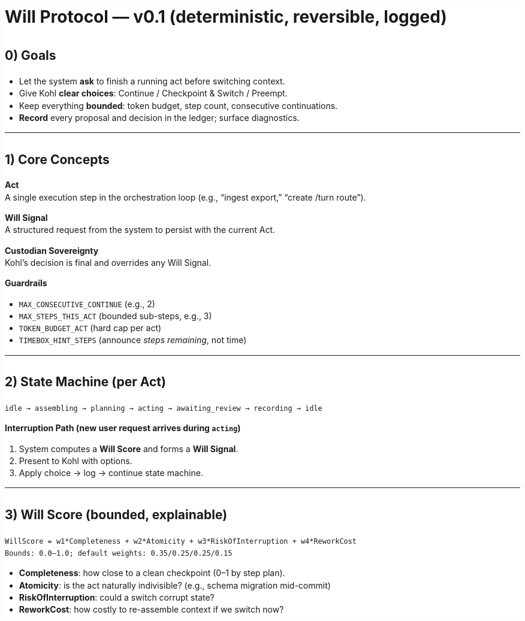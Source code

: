 # Will Protocol — v0.1 (deterministic, reversible, logged)

## 0) Goals
- Let the system **ask** to finish a running act before switching context.
- Give Kohl **clear choices**: Continue / Checkpoint & Switch / Preempt.
- Keep everything **bounded**: token budget, step count, consecutive continuations.
- **Record** every proposal and decision in the ledger; surface diagnostics.

---

## 1) Core Concepts

**Act**  
A single execution step in the orchestration loop (e.g., “ingest export,” “create /turn route”).

**Will Signal**  
A structured request from the system to persist with the current Act.

**Custodian Sovereignty**  
Kohl’s decision is final and overrides any Will Signal.

**Guardrails**  
- `MAX_CONSECUTIVE_CONTINUE` (e.g., 2)  
- `MAX_STEPS_THIS_ACT` (bounded sub-steps, e.g., 3)  
- `TOKEN_BUDGET_ACT` (hard cap per act)  
- `TIMEBOX_HINT_STEPS` (announce *steps remaining*, not time)

---

## 2) State Machine (per Act)

`idle → assembling → planning → acting → awaiting_review → recording → idle`

**Interruption Path (new user request arrives during `acting`)**  
1. System computes a **Will Score** and forms a **Will Signal**.  
2. Present to Kohl with options.  
3. Apply choice → log → continue state machine.

---

## 3) Will Score (bounded, explainable)

```
WillScore = w1*Completeness + w2*Atomicity + w3*RiskOfInterruption + w4*ReworkCost
Bounds: 0.0–1.0; default weights: 0.35/0.25/0.25/0.15
```

- **Completeness**: how close to a clean checkpoint (0–1 by step plan).  
- **Atomicity**: is the act naturally indivisible? (e.g., schema migration mid-commit)  
- **RiskOfInterruption**: could a switch corrupt state?  
- **ReworkCost**: how costly to re-assemble context if we switch now?
